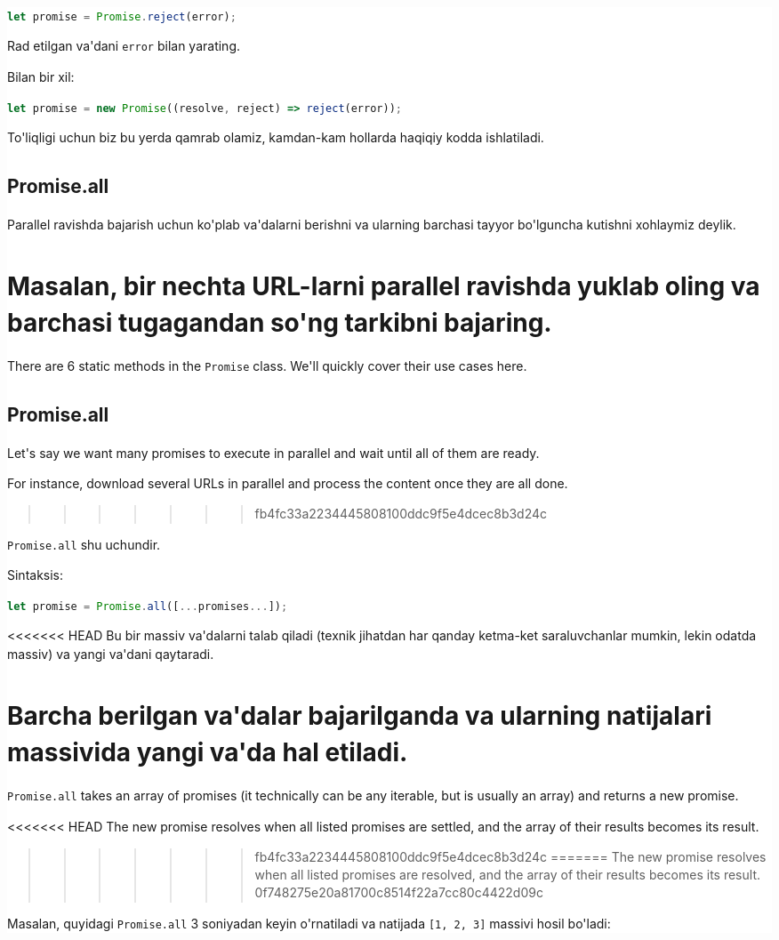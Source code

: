```js
let promise = Promise.reject(error);
```

Rad etilgan va'dani `error` bilan yarating.

Bilan bir xil:

```js
let promise = new Promise((resolve, reject) => reject(error));
```

To'liqligi uchun biz bu yerda qamrab olamiz, kamdan-kam hollarda haqiqiy kodda ishlatiladi.

## Promise.all

Parallel ravishda bajarish uchun ko'plab va'dalarni berishni va ularning barchasi tayyor bo'lguncha kutishni xohlaymiz deylik.

Masalan, bir nechta URL-larni parallel ravishda yuklab oling va barchasi tugagandan so'ng tarkibni bajaring.
=======
There are 6 static methods in the `Promise` class. We'll quickly cover their use cases here.

## Promise.all

Let's say we want many promises to execute in parallel and wait until all of them are ready.

For instance, download several URLs in parallel and process the content once they are all done.
>>>>>>> fb4fc33a2234445808100ddc9f5e4dcec8b3d24c

`Promise.all` shu uchundir.

Sintaksis:

```js
let promise = Promise.all([...promises...]);
```

<<<<<<< HEAD
Bu bir massiv va'dalarni talab qiladi (texnik jihatdan har qanday ketma-ket saraluvchanlar mumkin, lekin odatda massiv) va yangi va'dani qaytaradi.

Barcha berilgan va'dalar bajarilganda va ularning natijalari massivida yangi va'da hal etiladi.
=======
`Promise.all` takes an array of promises (it technically can be any iterable, but is usually an array) and returns a new promise.

<<<<<<< HEAD
The new promise resolves when all listed promises are settled, and the array of their results becomes its result.
>>>>>>> fb4fc33a2234445808100ddc9f5e4dcec8b3d24c
=======
The new promise resolves when all listed promises are resolved, and the array of their results becomes its result.
>>>>>>> 0f748275e20a81700c8514f22a7cc80c4422d09c

Masalan, quyidagi `Promise.all` 3 soniyadan keyin o'rnatiladi va natijada `[1, 2, 3]` massivi hosil bo'ladi:
